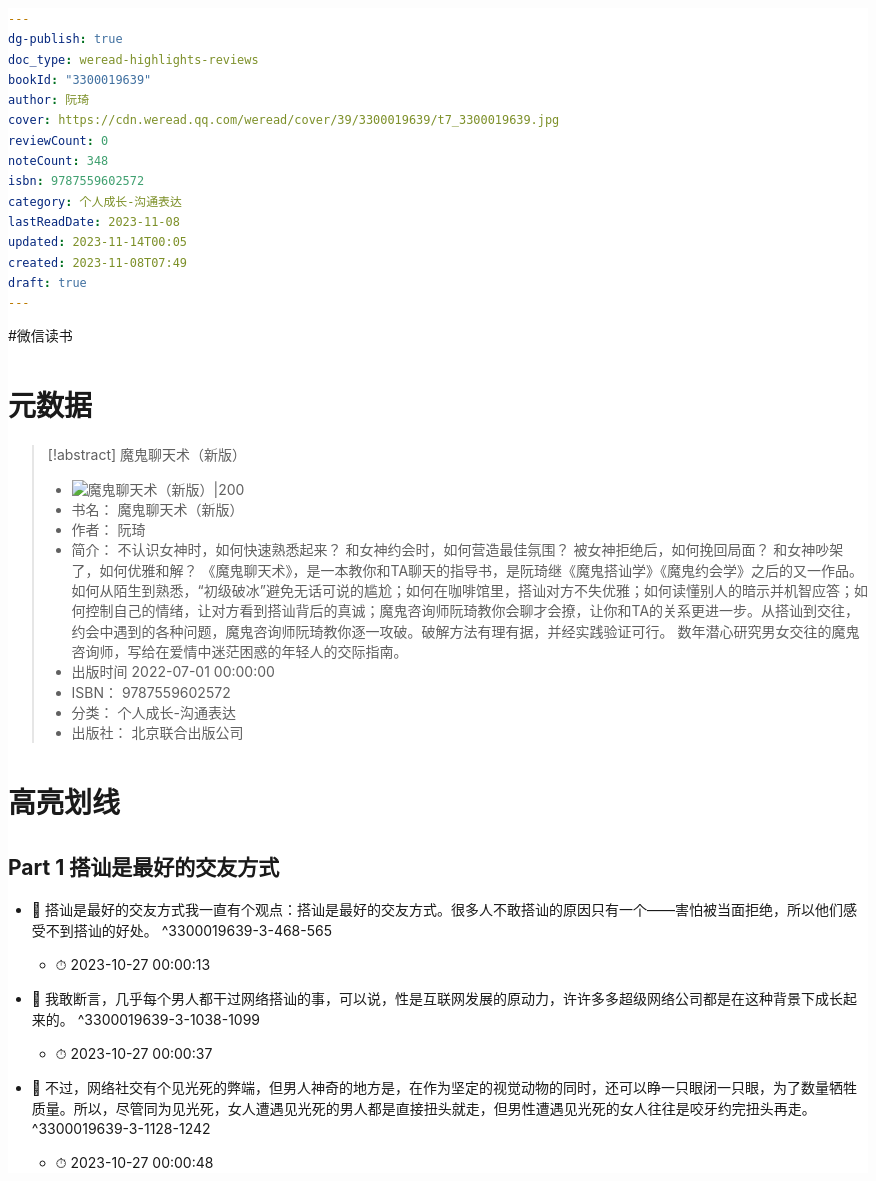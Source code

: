 ```yaml
---
dg-publish: true
doc_type: weread-highlights-reviews
bookId: "3300019639"
author: 阮琦
cover: https://cdn.weread.qq.com/weread/cover/39/3300019639/t7_3300019639.jpg
reviewCount: 0
noteCount: 348
isbn: 9787559602572
category: 个人成长-沟通表达
lastReadDate: 2023-11-08
updated: 2023-11-14T00:05
created: 2023-11-08T07:49
draft: true
---
```

#微信读书

# 元数据
> [!abstract] 魔鬼聊天术（新版）
> - ![ 魔鬼聊天术（新版）|200](https://cdn.weread.qq.com/weread/cover/39/3300019639/t7_3300019639.jpg)
> - 书名： 魔鬼聊天术（新版）
> - 作者： 阮琦
> - 简介： 不认识女神时，如何快速熟悉起来？
    和女神约会时，如何营造最佳氛围？
    被女神拒绝后，如何挽回局面？
    和女神吵架了，如何优雅和解？
    《魔鬼聊天术》，是一本教你和TA聊天的指导书，是阮琦继《魔鬼搭讪学》《魔鬼约会学》之后的又一作品。
    如何从陌生到熟悉，“初级破冰”避免无话可说的尴尬；如何在咖啡馆里，搭讪对方不失优雅；如何读懂别人的暗示并机智应答；如何控制自己的情绪，让对方看到搭讪背后的真诚；魔鬼咨询师阮琦教你会聊才会撩，让你和TA的关系更进一步。从搭讪到交往，约会中遇到的各种问题，魔鬼咨询师阮琦教你逐一攻破。破解方法有理有据，并经实践验证可行。
    数年潜心研究男女交往的魔鬼咨询师，写给在爱情中迷茫困惑的年轻人的交际指南。
> - 出版时间 2022-07-01 00:00:00
> - ISBN： 9787559602572
> - 分类： 个人成长-沟通表达
> - 出版社： 北京联合出版公司

# 高亮划线

## Part 1 搭讪是最好的交友方式


- 📌 搭讪是最好的交友方式我一直有个观点：搭讪是最好的交友方式。很多人不敢搭讪的原因只有一个——害怕被当面拒绝，所以他们感受不到搭讪的好处。 ^3300019639-3-468-565
    - ⏱ 2023-10-27 00:00:13 

- 📌 我敢断言，几乎每个男人都干过网络搭讪的事，可以说，性是互联网发展的原动力，许许多多超级网络公司都是在这种背景下成长起来的。 ^3300019639-3-1038-1099
    - ⏱ 2023-10-27 00:00:37 

- 📌 不过，网络社交有个见光死的弊端，但男人神奇的地方是，在作为坚定的视觉动物的同时，还可以睁一只眼闭一只眼，为了数量牺牲质量。所以，尽管同为见光死，女人遭遇见光死的男人都是直接扭头就走，但男性遭遇见光死的女人往往是咬牙约完扭头再走。 ^3300019639-3-1128-1242
    - ⏱ 2023-10-27 00:00:48 
